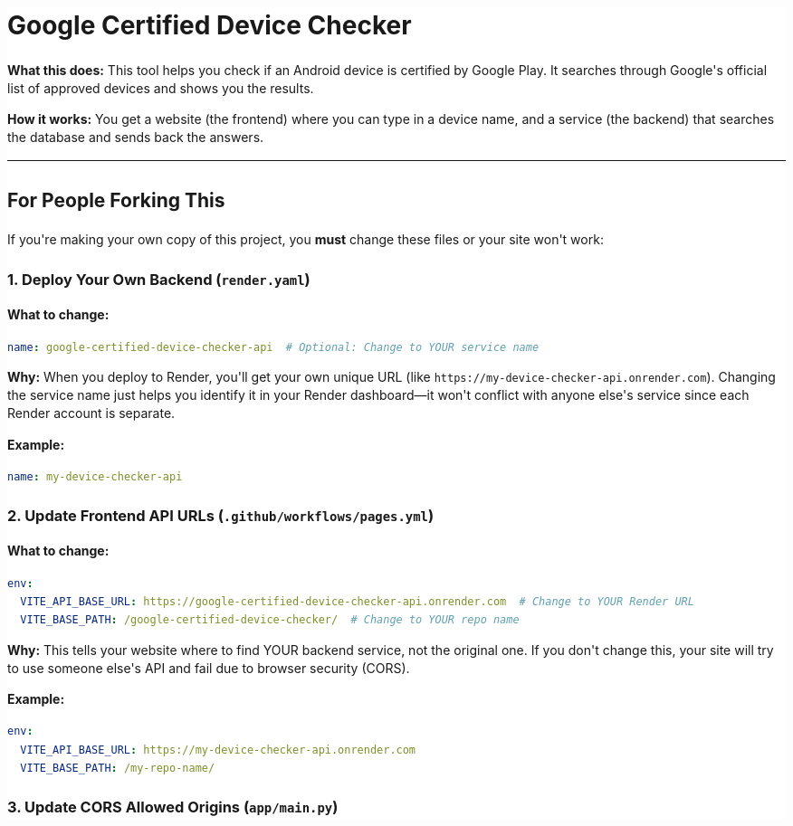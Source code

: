 # Google Certified Device Checker

**What this does:** This tool helps you check if an Android device is certified by Google Play. It searches through Google's official list of approved devices and shows you the results.

**How it works:** You get a website (the frontend) where you can type in a device name, and a service (the backend) that searches the database and sends back the answers.

---

## For People Forking This

If you're making your own copy of this project, you **must** change these files or your site won't work:

### 1. Deploy Your Own Backend (`render.yaml`)

**What to change:**
```yaml
name: google-certified-device-checker-api  # Optional: Change to YOUR service name
```

**Why:** When you deploy to Render, you'll get your own unique URL (like `https://my-device-checker-api.onrender.com`). Changing the service name just helps you identify it in your Render dashboard—it won't conflict with anyone else's service since each Render account is separate.

**Example:**
```yaml
name: my-device-checker-api
```

### 2. Update Frontend API URLs (`.github/workflows/pages.yml`)

**What to change:**
```yaml
env:
  VITE_API_BASE_URL: https://google-certified-device-checker-api.onrender.com  # Change to YOUR Render URL
  VITE_BASE_PATH: /google-certified-device-checker/  # Change to YOUR repo name
```

**Why:** This tells your website where to find YOUR backend service, not the original one. If you don't change this, your site will try to use someone else's API and fail due to browser security (CORS).

**Example:**
```yaml
env:
  VITE_API_BASE_URL: https://my-device-checker-api.onrender.com
  VITE_BASE_PATH: /my-repo-name/
```

### 3. Update CORS Allowed Origins (`app/main.py`)
